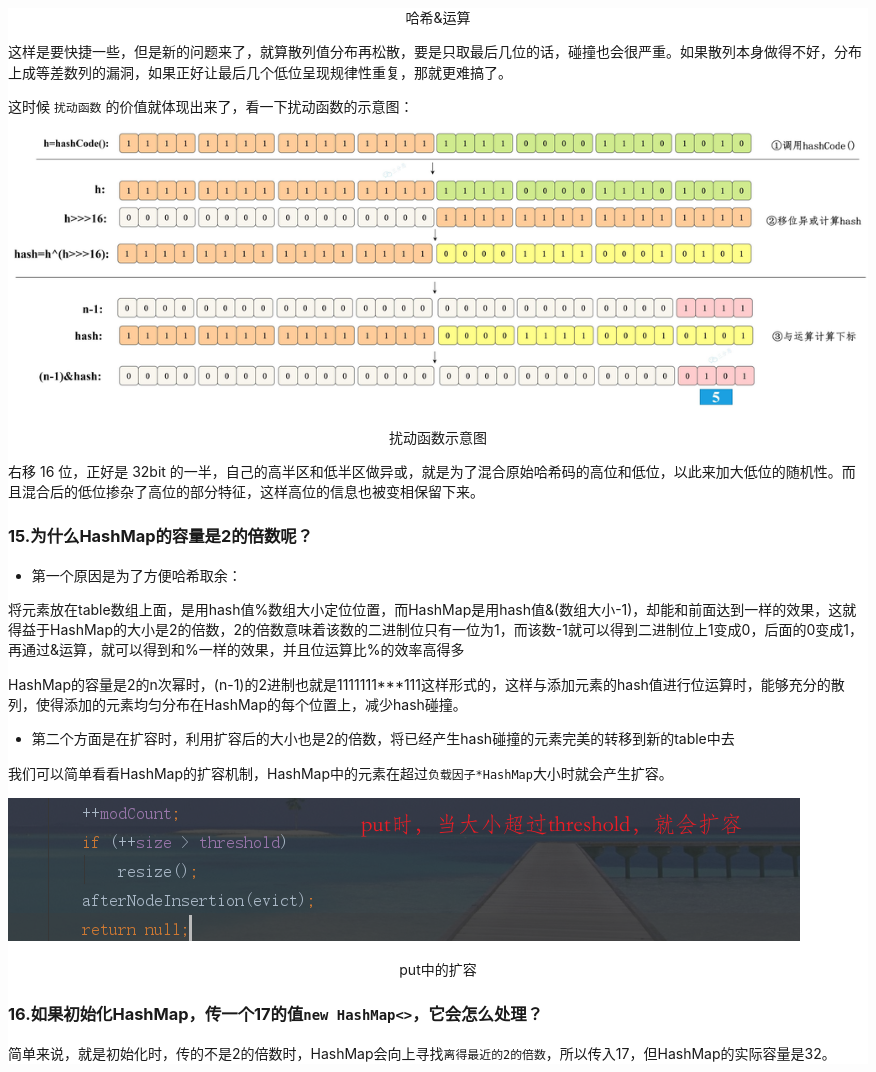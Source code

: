 <div align="center">哈希&运算</div>

这样是要快捷一些，但是新的问题来了，就算散列值分布再松散，要是只取最后几位的话，碰撞也会很严重。如果散列本身做得不好，分布上成等差数列的漏洞，如果正好让最后几个低位呈现规律性重复，那就更难搞了。

这时候 `扰动函数` 的价值就体现出来了，看一下扰动函数的示意图：

![扰动函数示意图](assets/collection-16.jpg)

<div align="center">扰动函数示意图</div>

右移 16 位，正好是 32bit 的一半，自己的高半区和低半区做异或，就是为了混合原始哈希码的高位和低位，以此来加大低位的随机性。而且混合后的低位掺杂了高位的部分特征，这样高位的信息也被变相保留下来。

### 15.为什么HashMap的容量是2的倍数呢？

- 第一个原因是为了方便哈希取余：

将元素放在table数组上面，是用hash值%数组大小定位位置，而HashMap是用hash值&(数组大小-1)，却能和前面达到一样的效果，这就得益于HashMap的大小是2的倍数，2的倍数意味着该数的二进制位只有一位为1，而该数-1就可以得到二进制位上1变成0，后面的0变成1，再通过&运算，就可以得到和%一样的效果，并且位运算比%的效率高得多

HashMap的容量是2的n次幂时，(n-1)的2进制也就是1111111***111这样形式的，这样与添加元素的hash值进行位运算时，能够充分的散列，使得添加的元素均匀分布在HashMap的每个位置上，减少hash碰撞。

- 第二个方面是在扩容时，利用扩容后的大小也是2的倍数，将已经产生hash碰撞的元素完美的转移到新的table中去

我们可以简单看看HashMap的扩容机制，HashMap中的元素在超过`负载因子*HashMap`大小时就会产生扩容。

![put中的扩容](assets/collection-17.png)

<div align="center">put中的扩容</div>

### 16.如果初始化HashMap，传一个17的值`new HashMap<>`，它会怎么处理？

简单来说，就是初始化时，传的不是2的倍数时，HashMap会向上寻找`离得最近的2的倍数`，所以传入17，但HashMap的实际容量是32。

